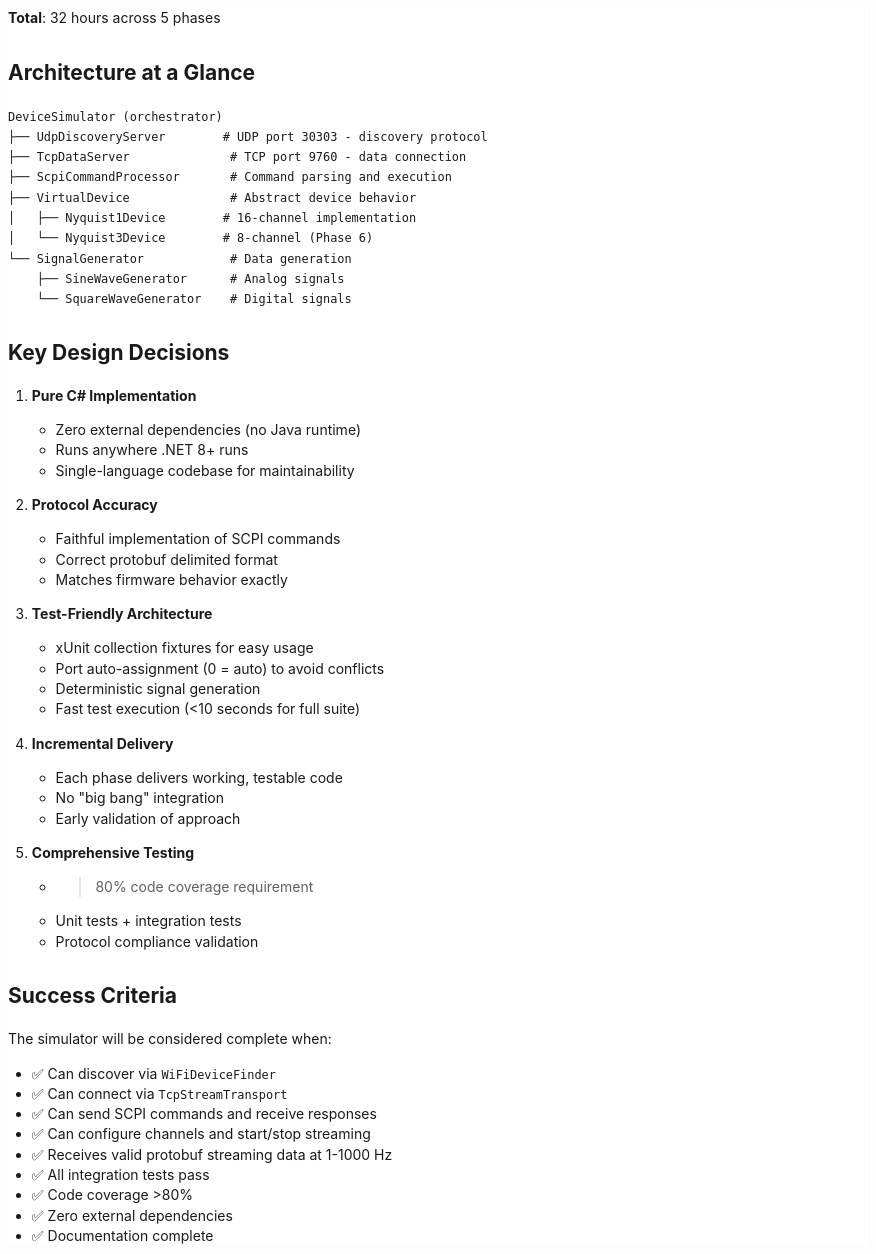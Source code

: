 **Total**: 32 hours across 5 phases

## Architecture at a Glance

```
DeviceSimulator (orchestrator)
├── UdpDiscoveryServer        # UDP port 30303 - discovery protocol
├── TcpDataServer              # TCP port 9760 - data connection
├── ScpiCommandProcessor       # Command parsing and execution
├── VirtualDevice              # Abstract device behavior
│   ├── Nyquist1Device        # 16-channel implementation
│   └── Nyquist3Device        # 8-channel (Phase 6)
└── SignalGenerator            # Data generation
    ├── SineWaveGenerator      # Analog signals
    └── SquareWaveGenerator    # Digital signals
```

## Key Design Decisions

1. **Pure C# Implementation**
   - Zero external dependencies (no Java runtime)
   - Runs anywhere .NET 8+ runs
   - Single-language codebase for maintainability

2. **Protocol Accuracy**
   - Faithful implementation of SCPI commands
   - Correct protobuf delimited format
   - Matches firmware behavior exactly

3. **Test-Friendly Architecture**
   - xUnit collection fixtures for easy usage
   - Port auto-assignment (0 = auto) to avoid conflicts
   - Deterministic signal generation
   - Fast test execution (<10 seconds for full suite)

4. **Incremental Delivery**
   - Each phase delivers working, testable code
   - No "big bang" integration
   - Early validation of approach

5. **Comprehensive Testing**
   - >80% code coverage requirement
   - Unit tests + integration tests
   - Protocol compliance validation

## Success Criteria

The simulator will be considered complete when:

- ✅ Can discover via `WiFiDeviceFinder`
- ✅ Can connect via `TcpStreamTransport`
- ✅ Can send SCPI commands and receive responses
- ✅ Can configure channels and start/stop streaming
- ✅ Receives valid protobuf streaming data at 1-1000 Hz
- ✅ All integration tests pass
- ✅ Code coverage >80%
- ✅ Zero external dependencies
- ✅ Documentation complete
